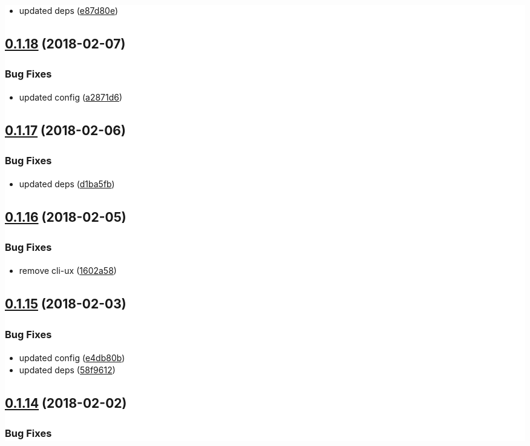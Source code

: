 * updated deps ([e87d80e](https://github.com/anycli/plugin-not-found/commit/e87d80e))

<a name="0.1.18"></a>
## [0.1.18](https://github.com/anycli/plugin-not-found/compare/d1ba5fb8027872305a67cdac29df6161ec8453b9...v0.1.18) (2018-02-07)


### Bug Fixes

* updated config ([a2871d6](https://github.com/anycli/plugin-not-found/commit/a2871d6))

<a name="0.1.17"></a>
## [0.1.17](https://github.com/anycli/plugin-not-found/compare/1602a582d3609d99755e160934ac2ce77df15cb9...v0.1.17) (2018-02-06)


### Bug Fixes

* updated deps ([d1ba5fb](https://github.com/anycli/plugin-not-found/commit/d1ba5fb))

<a name="0.1.16"></a>
## [0.1.16](https://github.com/anycli/plugin-not-found/compare/58f961275e5e587050b5a3bda610b2883d3a4a7f...v0.1.16) (2018-02-05)


### Bug Fixes

* remove cli-ux ([1602a58](https://github.com/anycli/plugin-not-found/commit/1602a58))

<a name="0.1.15"></a>
## [0.1.15](https://github.com/anycli/plugin-not-found/compare/621ba617c5dea977b0962641010ec5e435bbafc6...v0.1.15) (2018-02-03)


### Bug Fixes

* updated config ([e4db80b](https://github.com/anycli/plugin-not-found/commit/e4db80b))
* updated deps ([58f9612](https://github.com/anycli/plugin-not-found/commit/58f9612))

<a name="0.1.14"></a>
## [0.1.14](https://github.com/anycli/plugin-not-found/compare/9a402d89715958e43a11944367c40f80328f170b...v0.1.14) (2018-02-02)


### Bug Fixes
